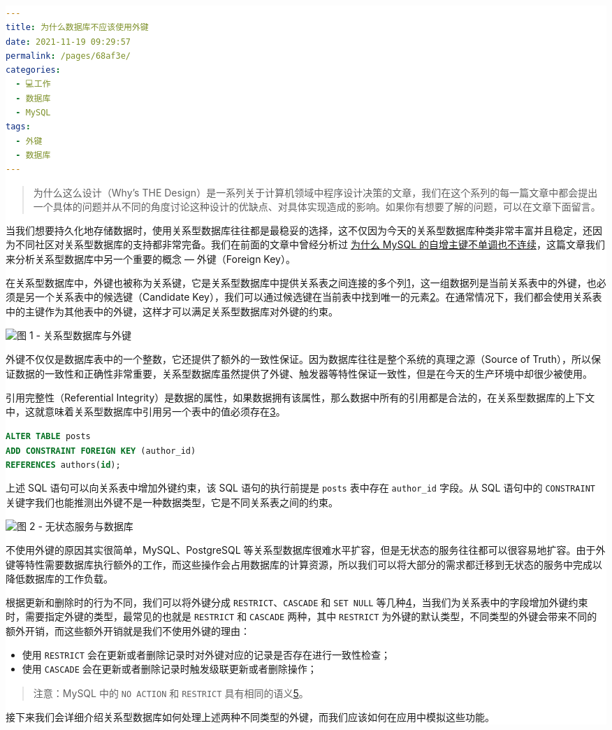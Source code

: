 ```yaml
---
title: 为什么数据库不应该使用外键
date: 2021-11-19 09:29:57
permalink: /pages/68af3e/
categories:
  - 💻工作
  - 数据库
  - MySQL
tags:
  - 外键
  - 数据库
---
```

> 为什么这么设计（Why’s THE Design）是一系列关于计算机领域中程序设计决策的文章，我们在这个系列的每一篇文章中都会提出一个具体的问题并从不同的角度讨论这种设计的优缺点、对具体实现造成的影响。如果你有想要了解的问题，可以在文章下面留言。

当我们想要持久化地存储数据时，使用关系型数据库往往都是最稳妥的选择，这不仅因为今天的关系型数据库种类非常丰富并且稳定，还因为不同社区对关系型数据库的支持都非常完备。我们在前面的文章中曾经分析过 [为什么 MySQL 的自增主键不单调也不连续](https://draveness.me/whys-the-design-mysql-auto-increment/)，这篇文章我们来分析关系型数据库中另一个重要的概念 — 外键（Foreign Key）。

在关系型数据库中，外键也被称为关系键，它是关系型数据库中提供关系表之间连接的多个列[1](#)，这一组数据列是当前关系表中的外键，也必须是另一个关系表中的候选键（Candidate Key），我们可以通过候选键在当前表中找到唯一的元素[2](#)。在通常情况下，我们都会使用关系表中的主键作为其他表中的外键，这样才可以满足关系型数据库对外键的约束。

![图 1 - 关系型数据库与外键](https://cdn.jsdelivr.net/gh/masantu/statics/images/2020-06-02-15911063179729-database-and-foreign-key.png)


外键不仅仅是数据库表中的一个整数，它还提供了额外的一致性保证。因为数据库往往是整个系统的真理之源（Source of Truth），所以保证数据的一致性和正确性非常重要，关系型数据库虽然提供了外键、触发器等特性保证一致性，但是在今天的生产环境中却很少被使用。

引用完整性（Referential Integrity）是数据的属性，如果数据拥有该属性，那么数据中所有的引用都是合法的，在关系型数据库的上下文中，这就意味着关系型数据库中引用另一个表中的值必须存在[3](#)。
```SQL
ALTER TABLE posts
ADD CONSTRAINT FOREIGN KEY (author_id)
REFERENCES authors(id);
```

上述 SQL 语句可以向关系表中增加外键约束，该 SQL 语句的执行前提是 `posts` 表中存在 `author_id` 字段。从 SQL 语句中的 `CONSTRAINT` 关键字我们也能推测出外键不是一种数据类型，它是不同关系表之间的约束。

![图 2 - 无状态服务与数据库](https://cdn.jsdelivr.net/gh/masantu/statics/images/2020-06-02-15911063179746-stateless-server-and-database.png)



不使用外键的原因其实很简单，MySQL、PostgreSQL 等关系型数据库很难水平扩容，但是无状态的服务往往都可以很容易地扩容。由于外键等特性需要数据库执行额外的工作，而这些操作会占用数据库的计算资源，所以我们可以将大部分的需求都迁移到无状态的服务中完成以降低数据库的工作负载。

根据更新和删除时的行为不同，我们可以将外键分成 `RESTRICT`、`CASCADE` 和 `SET NULL` 等几种[4](#)，当我们为关系表中的字段增加外键约束时，需要指定外键的类型，最常见的也就是 `RESTRICT` 和 `CASCADE` 两种，其中 `RESTRICT` 为外键的默认类型，不同类型的外键会带来不同的额外开销，而这些额外开销就是我们不使用外键的理由：

*   使用 `RESTRICT` 会在更新或者删除记录时对外键对应的记录是否存在进行一致性检查；
*   使用 `CASCADE` 会在更新或者删除记录时触发级联更新或者删除操作；

> 注意：MySQL 中的 `NO ACTION` 和 `RESTRICT` 具有相同的语义[5](#)。

接下来我们会详细介绍关系型数据库如何处理上述两种不同类型的外键，而我们应该如何在应用中模拟这些功能。

